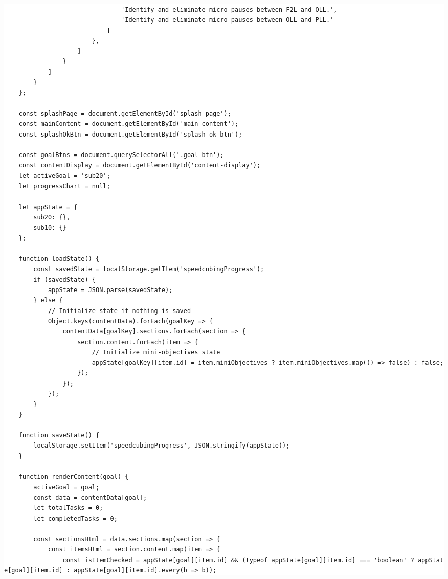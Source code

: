                                     'Identify and eliminate micro-pauses between F2L and OLL.',
                                    'Identify and eliminate micro-pauses between OLL and PLL.'
                                ]
                            },
                        ]
                    }
                ]
            }
        };

        const splashPage = document.getElementById('splash-page');
        const mainContent = document.getElementById('main-content');
        const splashOkBtn = document.getElementById('splash-ok-btn');

        const goalBtns = document.querySelectorAll('.goal-btn');
        const contentDisplay = document.getElementById('content-display');
        let activeGoal = 'sub20';
        let progressChart = null;

        let appState = {
            sub20: {},
            sub10: {}
        };
        
        function loadState() {
            const savedState = localStorage.getItem('speedcubingProgress');
            if (savedState) {
                appState = JSON.parse(savedState);
            } else {
                // Initialize state if nothing is saved
                Object.keys(contentData).forEach(goalKey => {
                    contentData[goalKey].sections.forEach(section => {
                        section.content.forEach(item => {
                            // Initialize mini-objectives state
                            appState[goalKey][item.id] = item.miniObjectives ? item.miniObjectives.map(() => false) : false;
                        });
                    });
                });
            }
        }
        
        function saveState() {
            localStorage.setItem('speedcubingProgress', JSON.stringify(appState));
        }

        function renderContent(goal) {
            activeGoal = goal;
            const data = contentData[goal];
            let totalTasks = 0;
            let completedTasks = 0;

            const sectionsHtml = data.sections.map(section => {
                const itemsHtml = section.content.map(item => {
                    const isItemChecked = appState[goal][item.id] && (typeof appState[goal][item.id] === 'boolean' ? appState[goal][item.id] : appState[goal][item.id].every(b => b));
                    